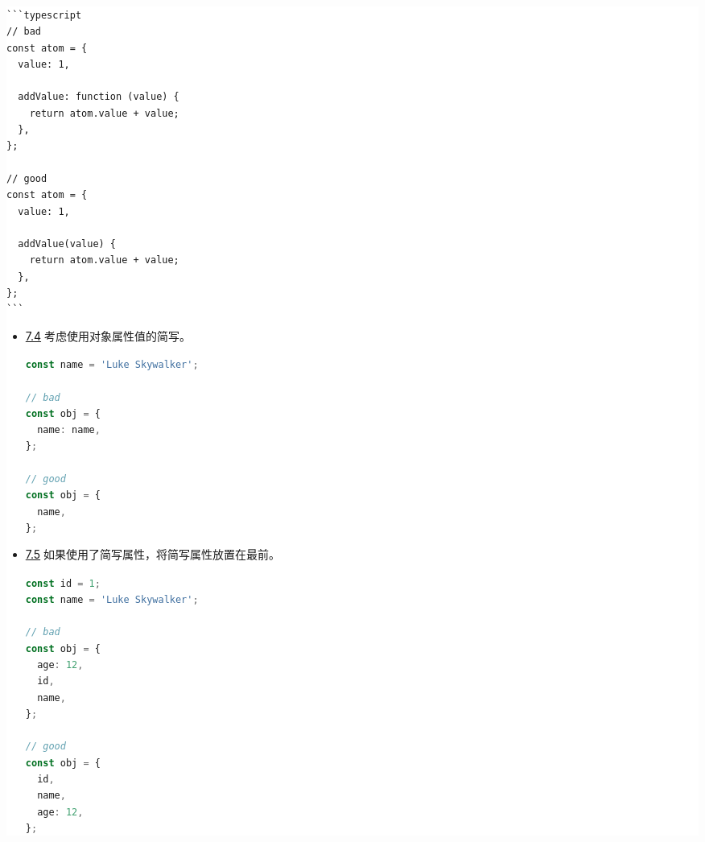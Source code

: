     ```typescript
    // bad
    const atom = {
      value: 1,

      addValue: function (value) {
        return atom.value + value;
      },
    };

    // good
    const atom = {
      value: 1,

      addValue(value) {
        return atom.value + value;
      },
    };
    ```

  - [7.4](#7.4) <a name="7.4"></a> 考虑使用对象属性值的简写。

    ```typescript
    const name = 'Luke Skywalker';

    // bad
    const obj = {
      name: name,
    };

    // good
    const obj = {
      name,
    };
    ```

  - [7.5](#7.5) <a name="7.5"></a> 如果使用了简写属性，将简写属性放置在最前。

    ```typescript
    const id = 1;
    const name = 'Luke Skywalker';

    // bad
    const obj = {
      age: 12,
      id,
      name,
    };

    // good
    const obj = {
      id,
      name,
      age: 12,
    };
    ```
